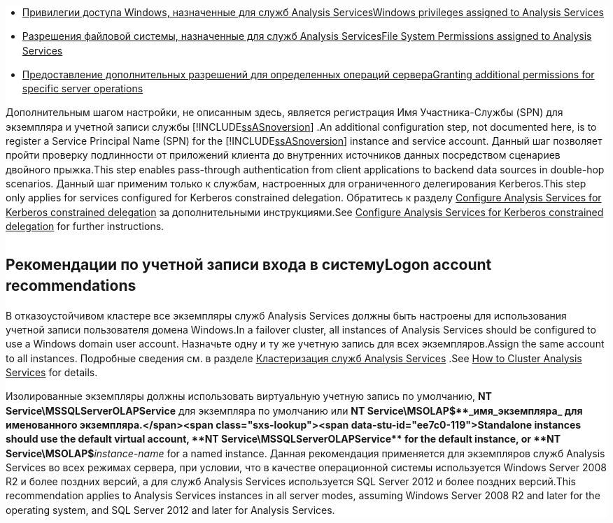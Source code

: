 -   [<span data-ttu-id="ee7c0-108">Привилегии доступа Windows, назначенные для служб Analysis Services</span><span class="sxs-lookup"><span data-stu-id="ee7c0-108">Windows privileges assigned to Analysis Services</span></span>](#bkmk_winpriv)  
  
-   [<span data-ttu-id="ee7c0-109">Разрешения файловой системы, назначенные для служб Analysis Services</span><span class="sxs-lookup"><span data-stu-id="ee7c0-109">File System Permissions assigned to Analysis Services</span></span>](#bkmk_FilePermissions)  
  
-   [<span data-ttu-id="ee7c0-110">Предоставление дополнительных разрешений для определенных операций сервера</span><span class="sxs-lookup"><span data-stu-id="ee7c0-110">Granting additional permissions for specific server operations</span></span>](#bkmk_tasks)  
  
 <span data-ttu-id="ee7c0-111">Дополнительным шагом настройки, не описанным здесь, является регистрация Имя Участника-Службы (SPN) для экземпляра и учетной записи службы [!INCLUDE[ssASnoversion](../../includes/ssasnoversion-md.md)] .</span><span class="sxs-lookup"><span data-stu-id="ee7c0-111">An additional configuration step, not documented here, is to register a Service Principal Name (SPN) for the [!INCLUDE[ssASnoversion](../../includes/ssasnoversion-md.md)] instance and service account.</span></span> <span data-ttu-id="ee7c0-112">Данный шаг позволяет пройти проверку подлинности от приложений клиента до внутренних источников данных посредством сценариев двойного прыжка.</span><span class="sxs-lookup"><span data-stu-id="ee7c0-112">This step enables pass-through authentication from client applications to backend data sources in double-hop scenarios.</span></span> <span data-ttu-id="ee7c0-113">Данный шаг применим только к службам, настроенных для ограниченного делегирования Kerberos.</span><span class="sxs-lookup"><span data-stu-id="ee7c0-113">This step only applies for services configured for Kerberos constrained delegation.</span></span> <span data-ttu-id="ee7c0-114">Обратитесь к разделу [Configure Analysis Services for Kerberos constrained delegation](configure-analysis-services-for-kerberos-constrained-delegation.md) за дополнительными инструкциями.</span><span class="sxs-lookup"><span data-stu-id="ee7c0-114">See [Configure Analysis Services for Kerberos constrained delegation](configure-analysis-services-for-kerberos-constrained-delegation.md) for further instructions.</span></span>  
  
## <a name="logon-account-recommendations"></a><span data-ttu-id="ee7c0-115">Рекомендации по учетной записи входа в систему</span><span class="sxs-lookup"><span data-stu-id="ee7c0-115">Logon account recommendations</span></span>  
 <span data-ttu-id="ee7c0-116">В отказоустойчивом кластере все экземпляры служб Analysis Services должны быть настроены для использования учетной записи пользователя домена Windows.</span><span class="sxs-lookup"><span data-stu-id="ee7c0-116">In a failover cluster, all instances of Analysis Services should be configured to use a Windows domain user account.</span></span> <span data-ttu-id="ee7c0-117">Назначьте одну и ту же учетную запись для всех экземпляров.</span><span class="sxs-lookup"><span data-stu-id="ee7c0-117">Assign the same account to all instances.</span></span> <span data-ttu-id="ee7c0-118">Подробные сведения см. в разделе [Кластеризация служб Analysis Services](https://msdn.microsoft.com/library/dn736073.aspx) .</span><span class="sxs-lookup"><span data-stu-id="ee7c0-118">See [How to Cluster Analysis Services](https://msdn.microsoft.com/library/dn736073.aspx) for details.</span></span>  
  
 <span data-ttu-id="ee7c0-119">Изолированные экземпляры должны использовать виртуальную учетную запись по умолчанию, **NT Service\MSSQLServerOLAPService** для экземпляра по умолчанию или **NT Service\MSOLAP$**_имя_экземпляра_ для именованного экземпляра.</span><span class="sxs-lookup"><span data-stu-id="ee7c0-119">Standalone instances should use the default virtual account, **NT Service\MSSQLServerOLAPService** for the default instance, or **NT Service\MSOLAP$**_instance-name_ for a named instance.</span></span> <span data-ttu-id="ee7c0-120">Данная рекомендация применяется для экземпляров служб Analysis Services во всех режимах сервера, при условии, что в качестве операционной системы используется Windows Server 2008 R2 и более поздних версий, а для служб Analysis Services используется SQL Server 2012 и более поздних версий.</span><span class="sxs-lookup"><span data-stu-id="ee7c0-120">This recommendation applies to Analysis Services instances in all server modes, assuming Windows Server 2008 R2 and later for the operating system, and SQL Server 2012 and later for Analysis Services.</span></span>  
  